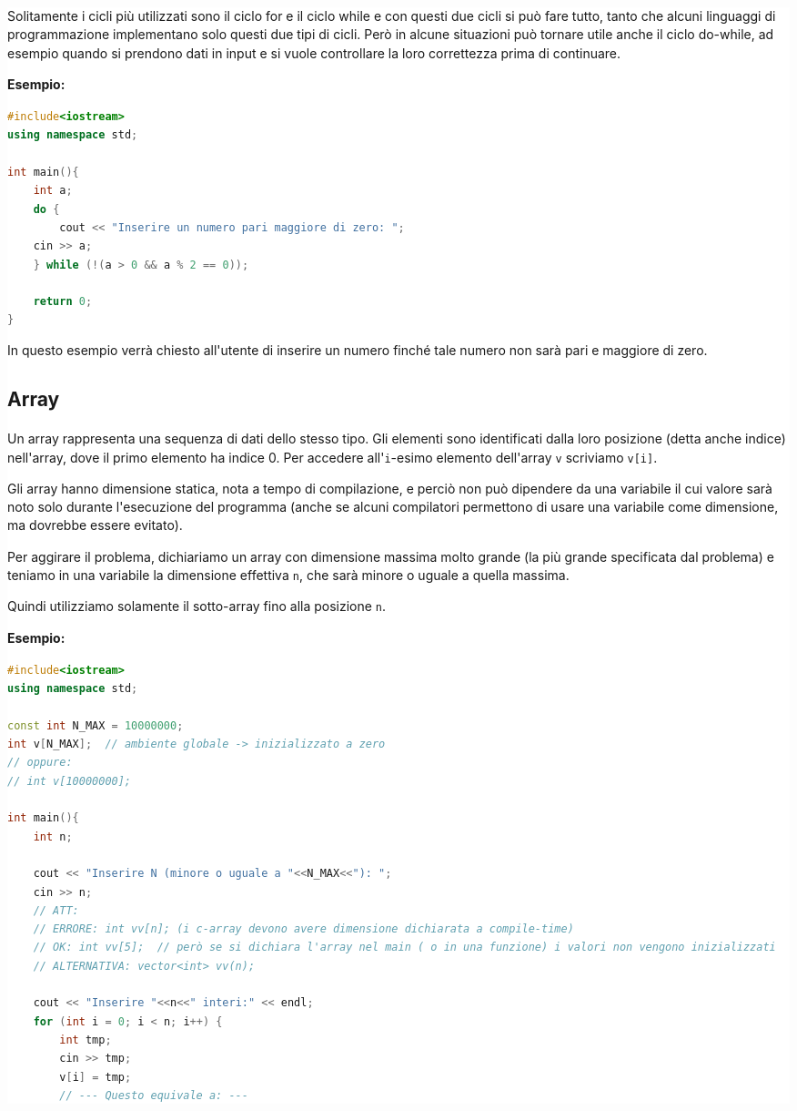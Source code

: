 Solitamente i cicli più utilizzati sono il ciclo for e il ciclo while e con questi due cicli si può fare tutto, tanto che alcuni linguaggi di programmazione implementano solo questi due tipi di cicli. Però in alcune situazioni può tornare utile anche il ciclo do-while, ad esempio quando si prendono dati in input e si vuole controllare la loro correttezza prima di continuare.

**Esempio:**

```cpp
#include<iostream>
using namespace std;

int main(){
    int a;
    do {
        cout << "Inserire un numero pari maggiore di zero: ";
	cin >> a;
    } while (!(a > 0 && a % 2 == 0));

    return 0;
}
```
In questo esempio verrà chiesto all'utente di inserire un numero finché tale numero non sarà pari e maggiore di zero.


## Array
Un array rappresenta una sequenza di dati dello stesso tipo.
Gli elementi sono identificati dalla loro posizione (detta anche indice) nell'array, dove il primo elemento ha indice 0. Per accedere all'`i`-esimo elemento dell'array `v` scriviamo `v[i]`.

Gli array hanno dimensione statica, nota a tempo di compilazione, e perciò non può dipendere da una variabile il cui valore sarà noto solo durante l'esecuzione del programma (anche se alcuni compilatori permettono di usare una variabile come dimensione, ma dovrebbe essere evitato).

Per aggirare il problema, dichiariamo un array con dimensione massima molto grande (la più grande specificata dal problema) e teniamo in una variabile la dimensione effettiva `n`, che sarà minore o uguale a quella massima. 

Quindi utilizziamo solamente il sotto-array fino alla posizione `n`. 

**Esempio:**
```cpp
#include<iostream>
using namespace std;

const int N_MAX = 10000000;
int v[N_MAX];  // ambiente globale -> inizializzato a zero
// oppure:
// int v[10000000];

int main(){
    int n;

    cout << "Inserire N (minore o uguale a "<<N_MAX<<"): ";
    cin >> n;
    // ATT:
    // ERRORE: int vv[n]; (i c-array devono avere dimensione dichiarata a compile-time)
    // OK: int vv[5];  // però se si dichiara l'array nel main ( o in una funzione) i valori non vengono inizializzati
    // ALTERNATIVA: vector<int> vv(n);

    cout << "Inserire "<<n<<" interi:" << endl;
    for (int i = 0; i < n; i++) {
        int tmp;
        cin >> tmp;
        v[i] = tmp;
        // --- Questo equivale a: ---
```

[//]: # (l'eserizio sul moduolo [1.3 è molto carino])
[//]: # (Le funzioni le facciamo la prossima lezione. faremmo funzioni semplici: implementiamo la max, int void ecc... e poi facciamo risolvere alcuni problemi già risolti in precedenza con una funzione "solve")
[//]: # (Dividi sempre le lezioni in una mezz'oretta di teoria, un esercizio o due sulla teoria, e poi tanti esercizi pratici stile olimpiadi)
[//]: # (15. [Puntatori])
[//]: # (15. [Struct])